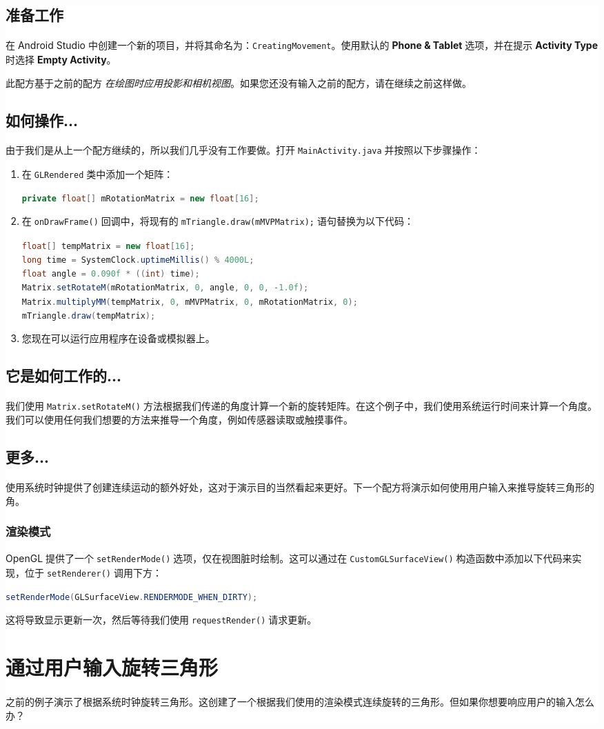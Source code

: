 ## 准备工作

在 Android Studio 中创建一个新的项目，并将其命名为：`CreatingMovement`。使用默认的 **Phone & Tablet** 选项，并在提示 **Activity Type** 时选择 **Empty Activity**。

此配方基于之前的配方 *在绘图时应用投影和相机视图*。如果您还没有输入之前的配方，请在继续之前这样做。

## 如何操作...

由于我们是从上一个配方继续的，所以我们几乎没有工作要做。打开 `MainActivity.java` 并按照以下步骤操作：

1.  在 `GLRendered` 类中添加一个矩阵：

    ```java
    private float[] mRotationMatrix = new float[16];
    ```

1.  在 `onDrawFrame()` 回调中，将现有的 `mTriangle.draw(mMVPMatrix);` 语句替换为以下代码：

    ```java
    float[] tempMatrix = new float[16];
    long time = SystemClock.uptimeMillis() % 4000L;
    float angle = 0.090f * ((int) time);
    Matrix.setRotateM(mRotationMatrix, 0, angle, 0, 0, -1.0f);
    Matrix.multiplyMM(tempMatrix, 0, mMVPMatrix, 0, mRotationMatrix, 0);
    mTriangle.draw(tempMatrix);
    ```

1.  您现在可以运行应用程序在设备或模拟器上。

## 它是如何工作的...

我们使用 `Matrix.setRotateM()` 方法根据我们传递的角度计算一个新的旋转矩阵。在这个例子中，我们使用系统运行时间来计算一个角度。我们可以使用任何我们想要的方法来推导一个角度，例如传感器读取或触摸事件。

## 更多...

使用系统时钟提供了创建连续运动的额外好处，这对于演示目的当然看起来更好。下一个配方将演示如何使用用户输入来推导旋转三角形的角。

### 渲染模式

OpenGL 提供了一个 `setRenderMode()` 选项，仅在视图脏时绘制。这可以通过在 `CustomGLSurfaceView()` 构造函数中添加以下代码来实现，位于 `setRenderer()` 调用下方：

```java
setRenderMode(GLSurfaceView.RENDERMODE_WHEN_DIRTY);
```

这将导致显示更新一次，然后等待我们使用 `requestRender()` 请求更新。

# 通过用户输入旋转三角形

之前的例子演示了根据系统时钟旋转三角形。这创建了一个根据我们使用的渲染模式连续旋转的三角形。但如果你想要响应用户的输入怎么办？

